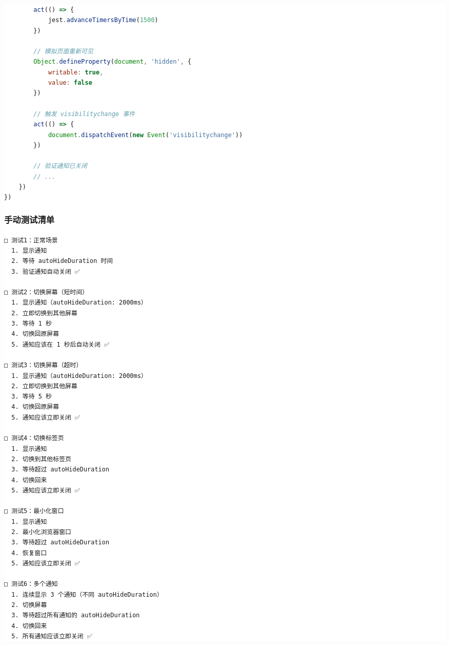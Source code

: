 ```javascript
        act(() => {
            jest.advanceTimersByTime(1500)
        })
        
        // 模拟页面重新可见
        Object.defineProperty(document, 'hidden', {
            writable: true,
            value: false
        })
        
        // 触发 visibilitychange 事件
        act(() => {
            document.dispatchEvent(new Event('visibilitychange'))
        })
        
        // 验证通知已关闭
        // ...
    })
})
```

### 手动测试清单

```
□ 测试1：正常场景
  1. 显示通知
  2. 等待 autoHideDuration 时间
  3. 验证通知自动关闭 ✅

□ 测试2：切换屏幕（短时间）
  1. 显示通知（autoHideDuration: 2000ms）
  2. 立即切换到其他屏幕
  3. 等待 1 秒
  4. 切换回原屏幕
  5. 通知应该在 1 秒后自动关闭 ✅

□ 测试3：切换屏幕（超时）
  1. 显示通知（autoHideDuration: 2000ms）
  2. 立即切换到其他屏幕
  3. 等待 5 秒
  4. 切换回原屏幕
  5. 通知应该立即关闭 ✅

□ 测试4：切换标签页
  1. 显示通知
  2. 切换到其他标签页
  3. 等待超过 autoHideDuration
  4. 切换回来
  5. 通知应该立即关闭 ✅

□ 测试5：最小化窗口
  1. 显示通知
  2. 最小化浏览器窗口
  3. 等待超过 autoHideDuration
  4. 恢复窗口
  5. 通知应该立即关闭 ✅

□ 测试6：多个通知
  1. 连续显示 3 个通知（不同 autoHideDuration）
  2. 切换屏幕
  3. 等待超过所有通知的 autoHideDuration
  4. 切换回来
  5. 所有通知应该立即关闭 ✅
```